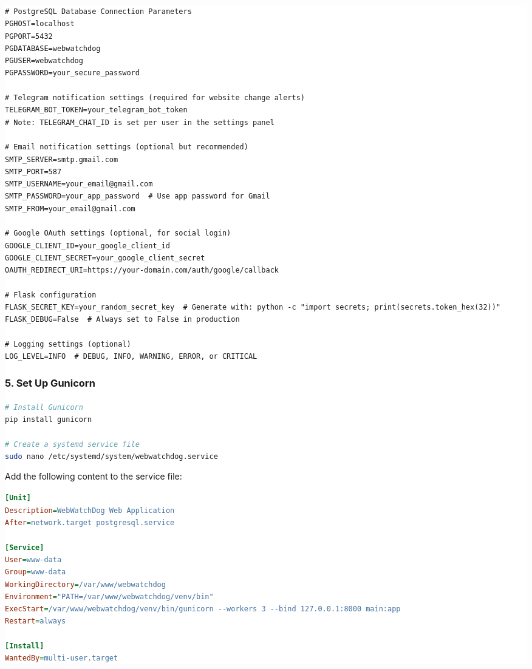 ```
# PostgreSQL Database Connection Parameters
PGHOST=localhost
PGPORT=5432
PGDATABASE=webwatchdog
PGUSER=webwatchdog
PGPASSWORD=your_secure_password

# Telegram notification settings (required for website change alerts)
TELEGRAM_BOT_TOKEN=your_telegram_bot_token
# Note: TELEGRAM_CHAT_ID is set per user in the settings panel

# Email notification settings (optional but recommended)
SMTP_SERVER=smtp.gmail.com
SMTP_PORT=587
SMTP_USERNAME=your_email@gmail.com
SMTP_PASSWORD=your_app_password  # Use app password for Gmail
SMTP_FROM=your_email@gmail.com

# Google OAuth settings (optional, for social login)
GOOGLE_CLIENT_ID=your_google_client_id
GOOGLE_CLIENT_SECRET=your_google_client_secret
OAUTH_REDIRECT_URI=https://your-domain.com/auth/google/callback

# Flask configuration
FLASK_SECRET_KEY=your_random_secret_key  # Generate with: python -c "import secrets; print(secrets.token_hex(32))"
FLASK_DEBUG=False  # Always set to False in production

# Logging settings (optional)
LOG_LEVEL=INFO  # DEBUG, INFO, WARNING, ERROR, or CRITICAL
```

### 5. Set Up Gunicorn

```bash
# Install Gunicorn
pip install gunicorn

# Create a systemd service file
sudo nano /etc/systemd/system/webwatchdog.service
```

Add the following content to the service file:

```ini
[Unit]
Description=WebWatchDog Web Application
After=network.target postgresql.service

[Service]
User=www-data
Group=www-data
WorkingDirectory=/var/www/webwatchdog
Environment="PATH=/var/www/webwatchdog/venv/bin"
ExecStart=/var/www/webwatchdog/venv/bin/gunicorn --workers 3 --bind 127.0.0.1:8000 main:app
Restart=always

[Install]
WantedBy=multi-user.target
```
